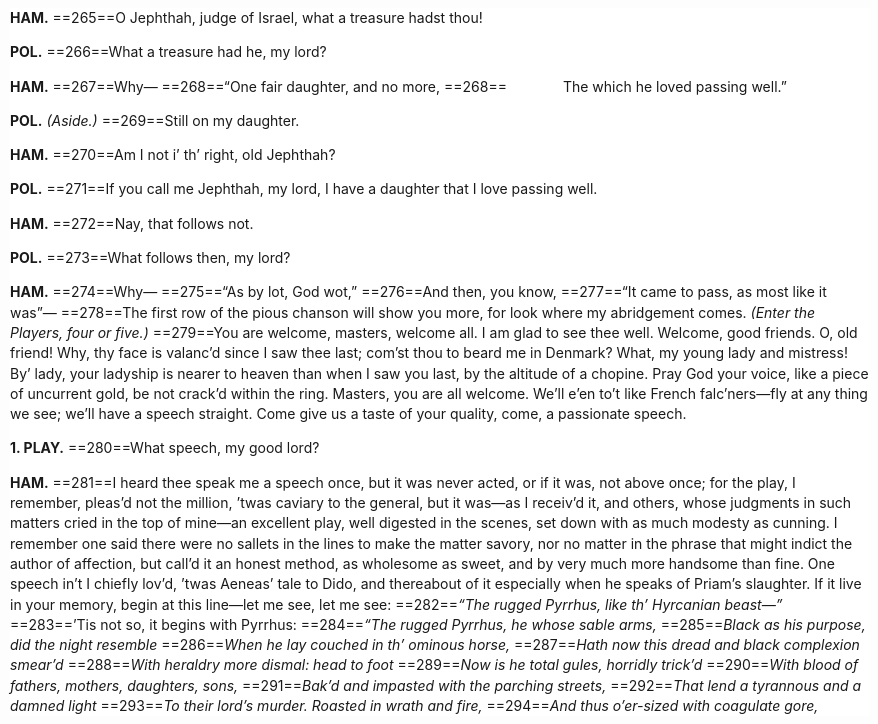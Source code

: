 **HAM.**
==265==O Jephthah, judge of Israel, what a treasure hadst thou!

**POL.**
==266==What a treasure had he, my lord?

**HAM.**
==267==Why⁠—
==268==“One fair daughter, and no more,
==268==    The which he loved passing well.”

**POL.**
*(Aside.)*
==269==Still on my daughter.

**HAM.**
==270==Am I not i’ th’ right, old Jephthah?

**POL.**
==271==If you call me Jephthah, my lord, I have a daughter that I love passing well.

**HAM.**
==272==Nay, that follows not.

**POL.**
==273==What follows then, my lord?

**HAM.**
==274==Why⁠—
==275==“As by lot, God wot,”
==276==And then, you know,
==277==“It came to pass, as most like it was”⁠—
==278==The first row of the pious chanson will show you more, for look where my abridgement comes.
*(Enter the Players, four or five.)*
==279==You are welcome, masters, welcome all. I am glad to see thee well. Welcome, good friends. O, old friend! Why, thy face is valanc’d since I saw thee last; com’st thou to beard me in Denmark? What, my young lady and mistress! By’ lady, your ladyship is nearer to heaven than when I saw you last, by the altitude of a chopine. Pray God your voice, like a piece of uncurrent gold, be not crack’d within the ring. Masters, you are all welcome. We’ll e’en to’t like French falc’ners—fly at any thing we see; we’ll have a speech straight. Come give us a taste of your quality, come, a passionate speech.

**1. PLAY.**
==280==What speech, my good lord?

**HAM.**
==281==I heard thee speak me a speech once, but it was never acted, or if it was, not above once; for the play, I remember, pleas’d not the million, ’twas caviary to the general, but it was—as I receiv’d it, and others, whose judgments in such matters cried in the top of mine—an excellent play, well digested in the scenes, set down with as much modesty as cunning. I remember one said there were no sallets in the lines to make the matter savory, nor no matter in the phrase that might indict the author of affection, but call’d it an honest method, as wholesome as sweet, and by very much more handsome than fine. One speech in’t I chiefly lov’d, ’twas Aeneas’ tale to Dido, and thereabout of it especially when he speaks of Priam’s slaughter. If it live in your memory, begin at this line—let me see, let me see:
==282==*“The rugged Pyrrhus, like th’ Hyrcanian beast—”*
==283==’Tis not so, it begins with Pyrrhus:
==284==*“The rugged Pyrrhus, he whose sable arms,*
==285==*Black as his purpose, did the night resemble*
==286==*When he lay couched in th’ ominous horse,*
==287==*Hath now this dread and black complexion smear’d*
==288==*With heraldry more dismal: head to foot*
==289==*Now is he total gules, horridly trick’d*
==290==*With blood of fathers, mothers, daughters, sons,*
==291==*Bak’d and impasted with the parching streets,*
==292==*That lend a tyrannous and a damned light*
==293==*To their lord’s murder. Roasted in wrath and fire,*
==294==*And thus o’er-sized with coagulate gore,*
